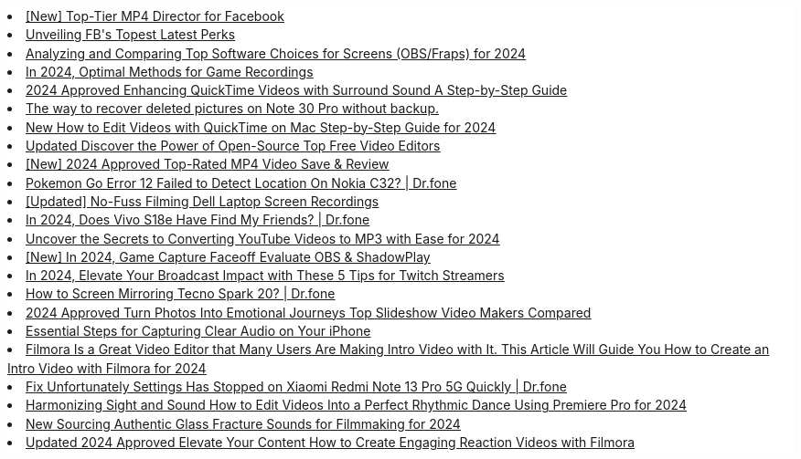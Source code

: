 <li><a href="https://facebook-clips.techidaily.com/new-top-tier-mp4-director-for-facebook/"><u>[New] Top-Tier MP4 Director for Facebook</u></a></li>
<li><a href="https://facebook-clips.techidaily.com/unveiling-fbs-topest-latest-perks/"><u>Unveiling FB's Topest Latest Perks</u></a></li>
<li><a href="https://video-capture.techidaily.com/analyzing-and-comparing-top-software-choices-for-screens-obsfraps-for-2024/"><u>Analyzing and Comparing  Top Software Choices for Screens (OBS/Fraps) for 2024</u></a></li>
<li><a href="https://visual-screen-recording.techidaily.com/in-2024-optimal-methods-for-game-recordings/"><u>In 2024, Optimal Methods for Game Recordings</u></a></li>
<li><a href="https://sound-tweaking.techidaily.com/2024-approved-enhancing-quicktime-videos-with-surround-sound-a-step-by-step-guide/"><u>2024 Approved Enhancing QuickTime Videos with Surround Sound A Step-by-Step Guide</u></a></li>
<li><a href="https://techidaily.com/the-way-to-recover-deleted-pictures-on-note-30-pro-without-backup-by-fonelab-android-recover-pictures/"><u>The way to recover deleted pictures on Note 30 Pro without backup.</u></a></li>
<li><a href="https://smart-video-editing.techidaily.com/new-how-to-edit-videos-with-quicktime-on-mac-step-by-step-guide-for-2024/"><u>New How to Edit Videos with QuickTime on Mac Step-by-Step Guide for 2024</u></a></li>
<li><a href="https://ai-driven-video-production.techidaily.com/updated-discover-the-power-of-open-source-top-free-video-editors/"><u>Updated Discover the Power of Open-Source Top Free Video Editors</u></a></li>
<li><a href="https://visual-screen-recording.techidaily.com/new-2024-approved-top-rated-mp4-video-save-and-review/"><u>[New] 2024 Approved  Top-Rated MP4 Video Save & Review</u></a></li>
<li><a href="https://android-pokemon-go.techidaily.com/pokemon-go-error-12-failed-to-detect-location-on-nokia-c32-drfone-by-drfone-virtual-android/"><u>Pokemon Go Error 12 Failed to Detect Location On Nokia C32? | Dr.fone</u></a></li>
<li><a href="https://desktop-recording.techidaily.com/updated-no-fuss-filming-dell-laptop-screen-recordings/"><u>[Updated] No-Fuss Filming  Dell Laptop Screen Recordings</u></a></li>
<li><a href="https://review-topics.techidaily.com/in-2024-does-vivo-s18e-have-find-my-friends-drfone-by-drfone-virtual-android/"><u>In 2024, Does Vivo S18e Have Find My Friends? | Dr.fone</u></a></li>
<li><a href="https://smart-video-creator.techidaily.com/uncover-the-secrets-to-converting-youtube-videos-to-mp3-with-ease-for-2024/"><u>Uncover the Secrets to Converting YouTube Videos to MP3 with Ease for 2024</u></a></li>
<li><a href="https://screen-mirroring-recording.techidaily.com/new-in-2024-game-capture-faceoff-evaluate-obs-and-shadowplay/"><u>[New] In 2024, Game Capture Faceoff  Evaluate OBS & ShadowPlay</u></a></li>
<li><a href="https://screen-activity-recording.techidaily.com/in-2024-elevate-your-broadcast-impact-with-these-5-tips-for-twitch-streamers/"><u>In 2024, Elevate Your Broadcast Impact with These 5 Tips for Twitch Streamers</u></a></li>
<li><a href="https://screen-mirror.techidaily.com/how-to-screen-mirroring-tecno-spark-20-drfone-by-drfone-android/"><u>How to Screen Mirroring Tecno Spark 20? | Dr.fone</u></a></li>
<li><a href="https://ai-video-tools.techidaily.com/2024-approved-turn-photos-into-emotional-journeys-top-slideshow-video-makers-compared/"><u>2024 Approved Turn Photos Into Emotional Journeys Top Slideshow Video Makers Compared</u></a></li>
<li><a href="https://audio-shaping.techidaily.com/essential-steps-for-capturing-clear-audio-on-your-iphone/"><u>Essential Steps for Capturing Clear Audio on Your iPhone</u></a></li>
<li><a href="https://ai-editing-video.techidaily.com/filmora-is-a-great-video-editor-that-many-users-are-making-intro-video-with-it-this-article-will-guide-you-how-to-create-an-intro-video-with-filmora-for-202/"><u>Filmora Is a Great Video Editor that Many Users Are Making Intro Video with It. This Article Will Guide You How to Create an Intro Video with Filmora for 2024</u></a></li>
<li><a href="https://howto.techidaily.com/fix-unfortunately-settings-has-stopped-on-xiaomi-redmi-note-13-pro-5g-quickly-drfone-by-drfone-fix-android-problems-fix-android-problems/"><u>Fix Unfortunately Settings Has Stopped on Xiaomi Redmi Note 13 Pro 5G Quickly | Dr.fone</u></a></li>
<li><a href="https://voice-adjusting.techidaily.com/harmonizing-sight-and-sound-how-to-edit-videos-into-a-perfect-rhythmic-dance-using-premiere-pro-for-2024/"><u>Harmonizing Sight and Sound How to Edit Videos Into a Perfect Rhythmic Dance Using Premiere Pro for 2024</u></a></li>
<li><a href="https://audio-shaping.techidaily.com/new-sourcing-authentic-glass-fracture-sounds-for-filmmaking-for-2024/"><u>New Sourcing Authentic Glass Fracture Sounds for Filmmaking for 2024</u></a></li>
<li><a href="https://smart-video-creator.techidaily.com/updated-2024-approved-elevate-your-content-how-to-create-engaging-reaction-videos-with-filmora/"><u>Updated 2024 Approved Elevate Your Content How to Create Engaging Reaction Videos with Filmora</u></a></li>